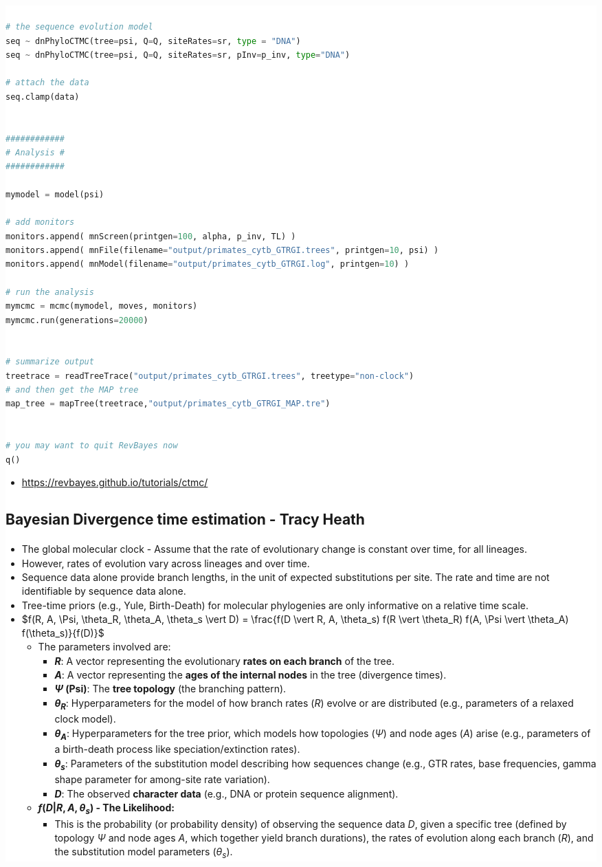 ```python

# the sequence evolution model
seq ~ dnPhyloCTMC(tree=psi, Q=Q, siteRates=sr, type = "DNA")
seq ~ dnPhyloCTMC(tree=psi, Q=Q, siteRates=sr, pInv=p_inv, type="DNA")

# attach the data
seq.clamp(data)


############
# Analysis #
############

mymodel = model(psi)

# add monitors
monitors.append( mnScreen(printgen=100, alpha, p_inv, TL) )
monitors.append( mnFile(filename="output/primates_cytb_GTRGI.trees", printgen=10, psi) )
monitors.append( mnModel(filename="output/primates_cytb_GTRGI.log", printgen=10) )

# run the analysis
mymcmc = mcmc(mymodel, moves, monitors)
mymcmc.run(generations=20000)


# summarize output
treetrace = readTreeTrace("output/primates_cytb_GTRGI.trees", treetype="non-clock")
# and then get the MAP tree
map_tree = mapTree(treetrace,"output/primates_cytb_GTRGI_MAP.tre")


# you may want to quit RevBayes now
q()
```

- https://revbayes.github.io/tutorials/ctmc/

## Bayesian Divergence time estimation - Tracy Heath

- The global molecular clock - Assume that the rate of evolutionary change is constant over time, for all lineages.
- However, rates of evolution vary across lineages and over time.
- Sequence data alone provide branch lengths, in the unit of expected substitutions per site. The rate and time are not identifiable by sequence data alone.
- Tree-time priors (e.g., Yule, Birth-Death) for molecular phylogenies are only informative on a relative time scale.
- $f(R, A, \Psi, \theta_R, \theta_A, \theta_s \vert  D) = \frac{f(D \vert  R, A, \theta_s) f(R \vert  \theta_R) f(A, \Psi \vert  \theta_A) f(\theta_s)}{f(D)}$
  - The parameters involved are:
    * **$R$**: A vector representing the evolutionary **rates on each branch** of the tree.
    * **$A$**: A vector representing the **ages of the internal nodes** in the tree (divergence times).
    * **$\Psi$ (Psi)**: The **tree topology** (the branching pattern).
    * **$\theta_R$**: Hyperparameters for the model of how branch rates ($R$) evolve or are distributed (e.g., parameters of a relaxed clock model).
    * **$\theta_A$**: Hyperparameters for the tree prior, which models how topologies ($\Psi$) and node ages ($A$) arise (e.g., parameters of a birth-death process like speciation/extinction rates).
    * **$\theta_s$**: Parameters of the substitution model describing how sequences change (e.g., GTR rates, base frequencies, gamma shape parameter for among-site rate variation).
    * **$D$**: The observed **character data** (e.g., DNA or protein sequence alignment).
  * **$f(D \vert  R, A, \theta_s)$ - The Likelihood:**
    * This is the probability (or probability density) of observing the sequence data $D$, given a specific tree (defined by topology $\Psi$ and node ages $A$, which together yield branch durations), the rates of evolution along each branch ($R$), and the substitution model parameters ($\theta_s$).